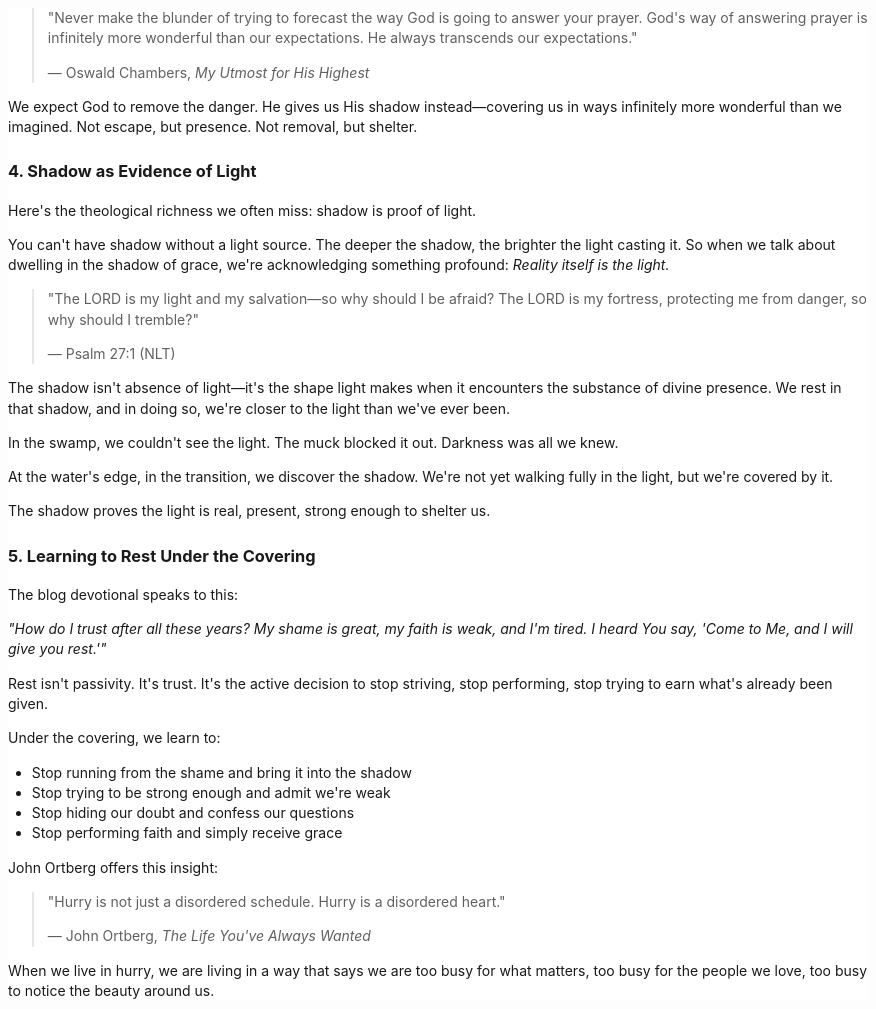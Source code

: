 > "Never make the blunder of trying to forecast the way God is going to answer your prayer. God's way of answering prayer is infinitely more wonderful than our expectations. He always transcends our expectations."
>
> — Oswald Chambers, *My Utmost for His Highest*

We expect God to remove the danger. He gives us His shadow instead—covering us in ways infinitely more wonderful than we imagined. Not escape, but presence. Not removal, but shelter.

### 4. Shadow as Evidence of Light

Here's the theological richness we often miss: shadow is proof of light.

You can't have shadow without a light source. The deeper the shadow, the brighter the light casting it. So when we talk about dwelling in the shadow of grace, we're acknowledging something profound: *Reality itself is the light.*

> "The LORD is my light and my salvation—so why should I be afraid? The LORD is my fortress, protecting me from danger, so why should I tremble?"
>
> — Psalm 27:1 (NLT)

The shadow isn't absence of light—it's the shape light makes when it encounters the substance of divine presence. We rest in that shadow, and in doing so, we're closer to the light than we've ever been.

In the swamp, we couldn't see the light. The muck blocked it out. Darkness was all we knew.

At the water's edge, in the transition, we discover the shadow. We're not yet walking fully in the light, but we're covered by it.

The shadow proves the light is real, present, strong enough to shelter us.

### 5. Learning to Rest Under the Covering

The blog devotional speaks to this:

*"How do I trust after all these years? My shame is great, my faith is weak, and I'm tired. I heard You say, 'Come to Me, and I will give you rest.'"*

Rest isn't passivity. It's trust. It's the active decision to stop striving, stop performing, stop trying to earn what's already been given.

Under the covering, we learn to:
- Stop running from the shame and bring it into the shadow
- Stop trying to be strong enough and admit we're weak
- Stop hiding our doubt and confess our questions
- Stop performing faith and simply receive grace

John Ortberg offers this insight:

> "Hurry is not just a disordered schedule. Hurry is a disordered heart."
>
> — John Ortberg, *The Life You've Always Wanted*

When we live in hurry, we are living in a way that says we are too busy for what matters, too busy for the people we love, too busy to notice the beauty around us.
